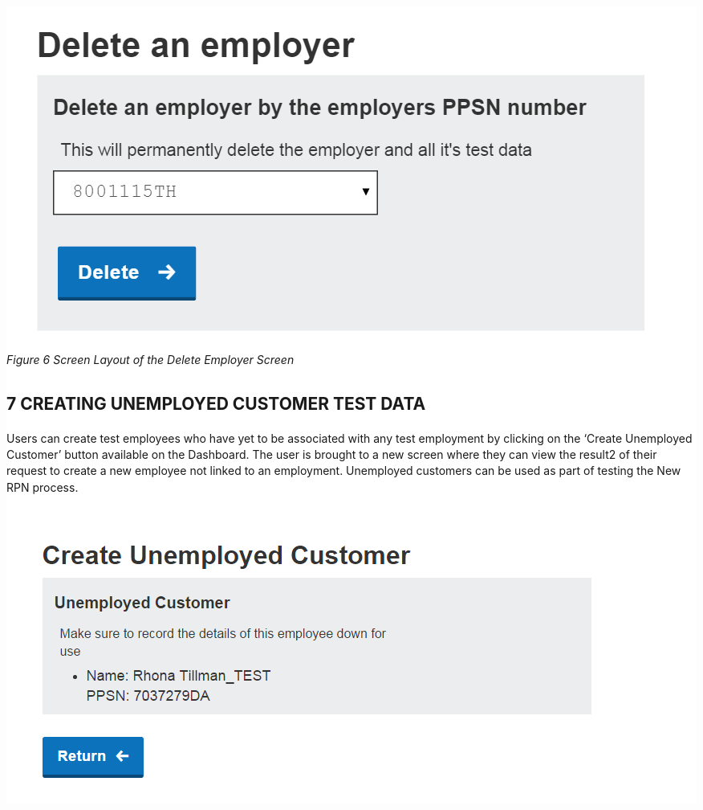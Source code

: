 ![Image 26](./pitselfserviceguide/image_26.png)

*Figure 6 Screen Layout of the Delete Employer Screen*

## 7 CREATING UNEMPLOYED CUSTOMER TEST DATA

Users can create test employees who have yet to be associated with any test employment by clicking on the 
‘Create Unemployed Customer’ button available on the Dashboard. The user is brought to a new screen where 
they can view the result2 of their request to create a new employee not linked to an employment.  Unemployed 
customers can be used as part of testing the New RPN process.  

![Image 28](./pitselfserviceguide/image_28.png)
